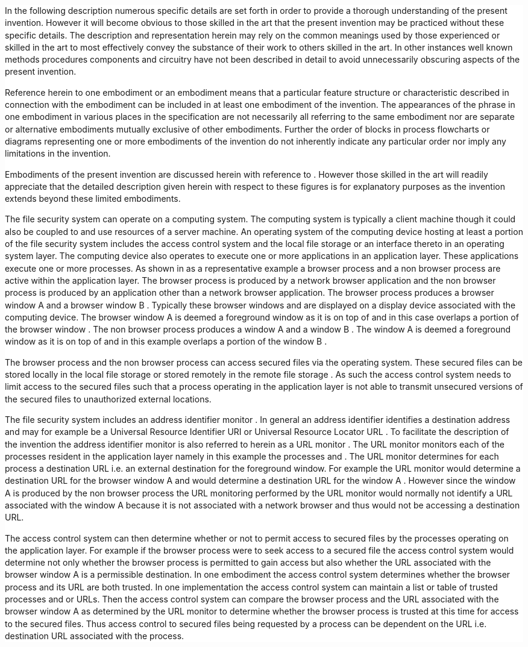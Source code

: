 In the following description numerous specific details are set forth in order to provide a thorough understanding of the present invention. However it will become obvious to those skilled in the art that the present invention may be practiced without these specific details. The description and representation herein may rely on the common meanings used by those experienced or skilled in the art to most effectively convey the substance of their work to others skilled in the art. In other instances well known methods procedures components and circuitry have not been described in detail to avoid unnecessarily obscuring aspects of the present invention.

Reference herein to one embodiment or an embodiment means that a particular feature structure or characteristic described in connection with the embodiment can be included in at least one embodiment of the invention. The appearances of the phrase in one embodiment in various places in the specification are not necessarily all referring to the same embodiment nor are separate or alternative embodiments mutually exclusive of other embodiments. Further the order of blocks in process flowcharts or diagrams representing one or more embodiments of the invention do not inherently indicate any particular order nor imply any limitations in the invention.

Embodiments of the present invention are discussed herein with reference to . However those skilled in the art will readily appreciate that the detailed description given herein with respect to these figures is for explanatory purposes as the invention extends beyond these limited embodiments.

The file security system can operate on a computing system. The computing system is typically a client machine though it could also be coupled to and use resources of a server machine. An operating system of the computing device hosting at least a portion of the file security system includes the access control system and the local file storage or an interface thereto in an operating system layer. The computing device also operates to execute one or more applications in an application layer. These applications execute one or more processes. As shown in as a representative example a browser process and a non browser process are active within the application layer. The browser process is produced by a network browser application and the non browser process is produced by an application other than a network browser application. The browser process produces a browser window A and a browser window B . Typically these browser windows and are displayed on a display device associated with the computing device. The browser window A is deemed a foreground window as it is on top of and in this case overlaps a portion of the browser window . The non browser process produces a window A and a window B . The window A is deemed a foreground window as it is on top of and in this example overlaps a portion of the window B .

The browser process and the non browser process can access secured files via the operating system. These secured files can be stored locally in the local file storage or stored remotely in the remote file storage . As such the access control system needs to limit access to the secured files such that a process operating in the application layer is not able to transmit unsecured versions of the secured files to unauthorized external locations.

The file security system includes an address identifier monitor . In general an address identifier identifies a destination address and may for example be a Universal Resource Identifier URI or Universal Resource Locator URL . To facilitate the description of the invention the address identifier monitor is also referred to herein as a URL monitor . The URL monitor monitors each of the processes resident in the application layer namely in this example the processes and . The URL monitor determines for each process a destination URL i.e. an external destination for the foreground window. For example the URL monitor would determine a destination URL for the browser window A and would determine a destination URL for the window A . However since the window A is produced by the non browser process the URL monitoring performed by the URL monitor would normally not identify a URL associated with the window A because it is not associated with a network browser and thus would not be accessing a destination URL.

The access control system can then determine whether or not to permit access to secured files by the processes operating on the application layer. For example if the browser process were to seek access to a secured file the access control system would determine not only whether the browser process is permitted to gain access but also whether the URL associated with the browser window A is a permissible destination. In one embodiment the access control system determines whether the browser process and its URL are both trusted. In one implementation the access control system can maintain a list or table of trusted processes and or URLs. Then the access control system can compare the browser process and the URL associated with the browser window A as determined by the URL monitor to determine whether the browser process is trusted at this time for access to the secured files. Thus access control to secured files being requested by a process can be dependent on the URL i.e. destination URL associated with the process.
